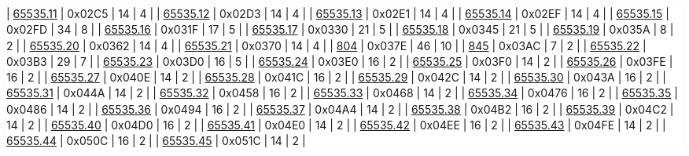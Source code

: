 | [65535.11](./65535.11.md) | 0x02C5   |     14 |              4 |
| [65535.12](./65535.12.md) | 0x02D3   |     14 |              4 |
| [65535.13](./65535.13.md) | 0x02E1   |     14 |              4 |
| [65535.14](./65535.14.md) | 0x02EF   |     14 |              4 |
| [65535.15](./65535.15.md) | 0x02FD   |     34 |              8 |
| [65535.16](./65535.16.md) | 0x031F   |     17 |              5 |
| [65535.17](./65535.17.md) | 0x0330   |     21 |              5 |
| [65535.18](./65535.18.md) | 0x0345   |     21 |              5 |
| [65535.19](./65535.19.md) | 0x035A   |      8 |              2 |
| [65535.20](./65535.20.md) | 0x0362   |     14 |              4 |
| [65535.21](./65535.21.md) | 0x0370   |     14 |              4 |
| [804](./804.md)           | 0x037E   |     46 |             10 |
| [845](./845.md)           | 0x03AC   |      7 |              2 |
| [65535.22](./65535.22.md) | 0x03B3   |     29 |              7 |
| [65535.23](./65535.23.md) | 0x03D0   |     16 |              5 |
| [65535.24](./65535.24.md) | 0x03E0   |     16 |              2 |
| [65535.25](./65535.25.md) | 0x03F0   |     14 |              2 |
| [65535.26](./65535.26.md) | 0x03FE   |     16 |              2 |
| [65535.27](./65535.27.md) | 0x040E   |     14 |              2 |
| [65535.28](./65535.28.md) | 0x041C   |     16 |              2 |
| [65535.29](./65535.29.md) | 0x042C   |     14 |              2 |
| [65535.30](./65535.30.md) | 0x043A   |     16 |              2 |
| [65535.31](./65535.31.md) | 0x044A   |     14 |              2 |
| [65535.32](./65535.32.md) | 0x0458   |     16 |              2 |
| [65535.33](./65535.33.md) | 0x0468   |     14 |              2 |
| [65535.34](./65535.34.md) | 0x0476   |     16 |              2 |
| [65535.35](./65535.35.md) | 0x0486   |     14 |              2 |
| [65535.36](./65535.36.md) | 0x0494   |     16 |              2 |
| [65535.37](./65535.37.md) | 0x04A4   |     14 |              2 |
| [65535.38](./65535.38.md) | 0x04B2   |     16 |              2 |
| [65535.39](./65535.39.md) | 0x04C2   |     14 |              2 |
| [65535.40](./65535.40.md) | 0x04D0   |     16 |              2 |
| [65535.41](./65535.41.md) | 0x04E0   |     14 |              2 |
| [65535.42](./65535.42.md) | 0x04EE   |     16 |              2 |
| [65535.43](./65535.43.md) | 0x04FE   |     14 |              2 |
| [65535.44](./65535.44.md) | 0x050C   |     16 |              2 |
| [65535.45](./65535.45.md) | 0x051C   |     14 |              2 |